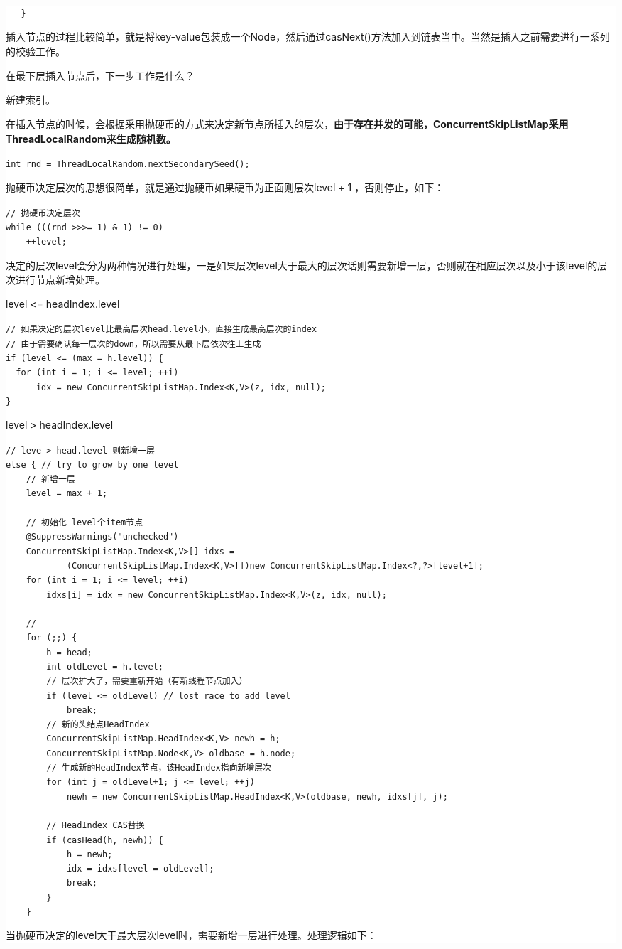  ```
    }
 ```

 插入节点的过程比较简单，就是将key-value包装成一个Node，然后通过casNext()方法加入到链表当中。当然是插入之前需要进行一系列的校验工作。

 在最下层插入节点后，下一步工作是什么？

 新建索引。

 在插入节点的时候，会根据采用抛硬币的方式来决定新节点所插入的层次，**由于存在并发的可能，ConcurrentSkipListMap采用ThreadLocalRandom来生成随机数。**
 ```
 int rnd = ThreadLocalRandom.nextSecondarySeed();
 ```
 抛硬币决定层次的思想很简单，就是通过抛硬币如果硬币为正面则层次level + 1 ，否则停止，如下：
```
// 抛硬币决定层次
while (((rnd >>>= 1) & 1) != 0)
    ++level;
```
决定的层次level会分为两种情况进行处理，一是如果层次level大于最大的层次话则需要新增一层，否则就在相应层次以及小于该level的层次进行节点新增处理。

level <= headIndex.level
```
// 如果决定的层次level比最高层次head.level小，直接生成最高层次的index
// 由于需要确认每一层次的down，所以需要从最下层依次往上生成
if (level <= (max = h.level)) {
  for (int i = 1; i <= level; ++i)
      idx = new ConcurrentSkipListMap.Index<K,V>(z, idx, null);
}
```
level > headIndex.level
```
// leve > head.level 则新增一层
else { // try to grow by one level
    // 新增一层
    level = max + 1;

    // 初始化 level个item节点
    @SuppressWarnings("unchecked")
    ConcurrentSkipListMap.Index<K,V>[] idxs =
            (ConcurrentSkipListMap.Index<K,V>[])new ConcurrentSkipListMap.Index<?,?>[level+1];
    for (int i = 1; i <= level; ++i)
        idxs[i] = idx = new ConcurrentSkipListMap.Index<K,V>(z, idx, null);

    //
    for (;;) {
        h = head;
        int oldLevel = h.level;
        // 层次扩大了，需要重新开始（有新线程节点加入）
        if (level <= oldLevel) // lost race to add level
            break;
        // 新的头结点HeadIndex
        ConcurrentSkipListMap.HeadIndex<K,V> newh = h;
        ConcurrentSkipListMap.Node<K,V> oldbase = h.node;
        // 生成新的HeadIndex节点，该HeadIndex指向新增层次
        for (int j = oldLevel+1; j <= level; ++j)
            newh = new ConcurrentSkipListMap.HeadIndex<K,V>(oldbase, newh, idxs[j], j);

        // HeadIndex CAS替换
        if (casHead(h, newh)) {
            h = newh;
            idx = idxs[level = oldLevel];
            break;
        }
    }
```
当抛硬币决定的level大于最大层次level时，需要新增一层进行处理。处理逻辑如下：